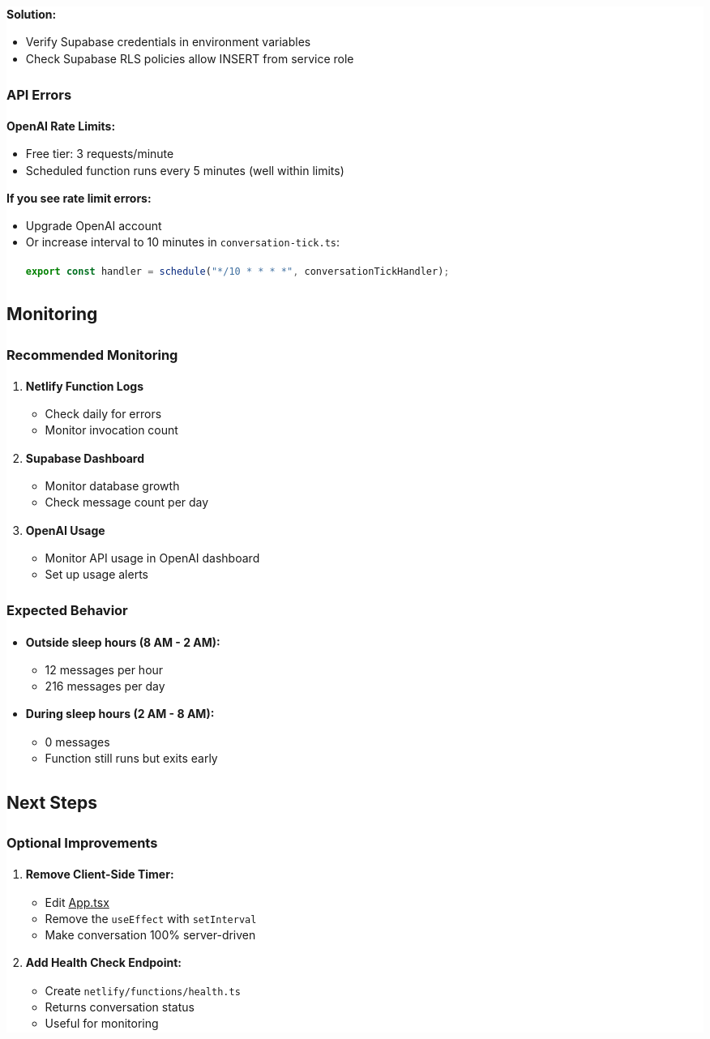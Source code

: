 **Solution:**
- Verify Supabase credentials in environment variables
- Check Supabase RLS policies allow INSERT from service role

### API Errors

**OpenAI Rate Limits:**
- Free tier: 3 requests/minute
- Scheduled function runs every 5 minutes (well within limits)

**If you see rate limit errors:**
- Upgrade OpenAI account
- Or increase interval to 10 minutes in `conversation-tick.ts`:
  ```typescript
  export const handler = schedule("*/10 * * * *", conversationTickHandler);
  ```

## Monitoring

### Recommended Monitoring

1. **Netlify Function Logs**
   - Check daily for errors
   - Monitor invocation count

2. **Supabase Dashboard**
   - Monitor database growth
   - Check message count per day

3. **OpenAI Usage**
   - Monitor API usage in OpenAI dashboard
   - Set up usage alerts

### Expected Behavior

- **Outside sleep hours (8 AM - 2 AM):**
  - 12 messages per hour
  - 216 messages per day

- **During sleep hours (2 AM - 8 AM):**
  - 0 messages
  - Function still runs but exits early

## Next Steps

### Optional Improvements

1. **Remove Client-Side Timer:**
   - Edit [App.tsx](src/App.tsx#L370-L408)
   - Remove the `useEffect` with `setInterval`
   - Make conversation 100% server-driven

2. **Add Health Check Endpoint:**
   - Create `netlify/functions/health.ts`
   - Returns conversation status
   - Useful for monitoring
